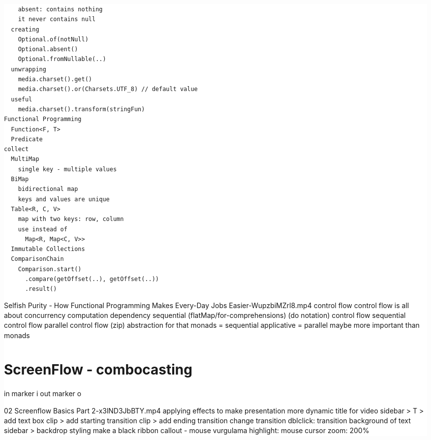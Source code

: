         absent: contains nothing
        it never contains null
      creating
        Optional.of(notNull)
        Optional.absent()
        Optional.fromNullable(..)
      unwrapping
        media.charset().get()
        media.charset().or(Charsets.UTF_8) // default value
      useful
        media.charset().transform(stringFun)
    Functional Programming
      Function<F, T>
      Predicate
    collect
      MultiMap
        single key - multiple values
      BiMap
        bidirectional map
        keys and values are unique
      Table<R, C, V>
        map with two keys: row, column
        use instead of
          Map<R, Map<C, V>>
      Immutable Collections
      ComparisonChain
        Comparison.start()
          .compare(getOffset(..), getOffset(..))
          .result()
  Selfish Purity - How Functional Programming Makes Every-Day Jobs Easier-WupzbiMZrl8.mp4
    control flow
      control flow is all about concurrency
      computation dependency
        sequential (flatMap/for-comprehensions) (do notation) control flow
          sequential control flow
        parallel control flow (zip)
      abstraction for that
        monads = sequential
        applicative = parallel
          maybe more important than monads

# ScreenFlow - combocasting

in marker
  i
out marker
  o
  
02 Screenflow Basics Part 2-x3lND3JbBTY.mp4
  applying effects to make presentation more dynamic
  title for video
    sidebar > T > add text box
    clip > add starting transition
    clip > add ending transition
  change transition
    dblclick: transition
  background of text
    sidebar > backdrop
  styling
    make a black ribbon
  callout - mouse vurgulama
    highlight: mouse cursor
    zoom: 200%